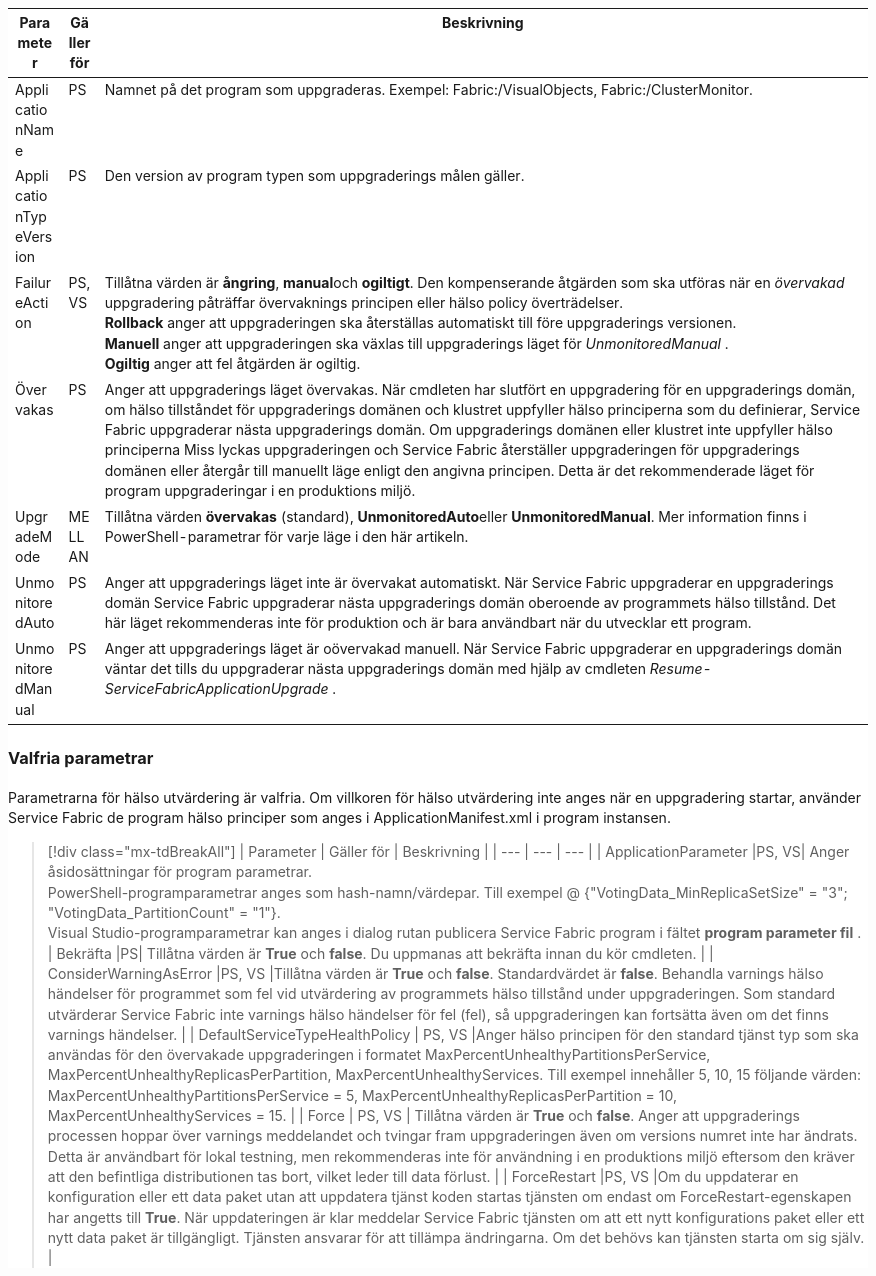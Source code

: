 | Parameter | Gäller för | Beskrivning |
| --- | --- | --- |
ApplicationName |PS| Namnet på det program som uppgraderas. Exempel: Fabric:/VisualObjects, Fabric:/ClusterMonitor. |
ApplicationTypeVersion|PS|Den version av program typen som uppgraderings målen gäller. |
FailureAction |PS, VS|Tillåtna värden är **ångring**, **manual**och **ogiltigt**. Den kompenserande åtgärden som ska utföras när en *övervakad* uppgradering påträffar övervaknings principen eller hälso policy överträdelser. <br>**Rollback** anger att uppgraderingen ska återställas automatiskt till före uppgraderings versionen. <br>**Manuell** anger att uppgraderingen ska växlas till uppgraderings läget för *UnmonitoredManual* . <br>**Ogiltig** anger att fel åtgärden är ogiltig.|
Övervakas |PS|Anger att uppgraderings läget övervakas. När cmdleten har slutfört en uppgradering för en uppgraderings domän, om hälso tillståndet för uppgraderings domänen och klustret uppfyller hälso principerna som du definierar, Service Fabric uppgraderar nästa uppgraderings domän. Om uppgraderings domänen eller klustret inte uppfyller hälso principerna Miss lyckas uppgraderingen och Service Fabric återställer uppgraderingen för uppgraderings domänen eller återgår till manuellt läge enligt den angivna principen. Detta är det rekommenderade läget för program uppgraderingar i en produktions miljö. |
UpgradeMode | MELLAN | Tillåtna värden **övervakas** (standard), **UnmonitoredAuto**eller **UnmonitoredManual**. Mer information finns i PowerShell-parametrar för varje läge i den här artikeln. |
UnmonitoredAuto | PS | Anger att uppgraderings läget inte är övervakat automatiskt. När Service Fabric uppgraderar en uppgraderings domän Service Fabric uppgraderar nästa uppgraderings domän oberoende av programmets hälso tillstånd. Det här läget rekommenderas inte för produktion och är bara användbart när du utvecklar ett program. |
UnmonitoredManual | PS | Anger att uppgraderings läget är oövervakad manuell. När Service Fabric uppgraderar en uppgraderings domän väntar det tills du uppgraderar nästa uppgraderings domän med hjälp av cmdleten *Resume-ServiceFabricApplicationUpgrade* . |

### <a name="optional-parameters"></a>Valfria parametrar

Parametrarna för hälso utvärdering är valfria. Om villkoren för hälso utvärdering inte anges när en uppgradering startar, använder Service Fabric de program hälso principer som anges i ApplicationManifest.xml i program instansen.

> [!div class="mx-tdBreakAll"]
> | Parameter | Gäller för | Beskrivning |
> | --- | --- | --- |
> | ApplicationParameter |PS, VS| Anger åsidosättningar för program parametrar.<br>PowerShell-programparametrar anges som hash-namn/värdepar. Till exempel @ {"VotingData_MinReplicaSetSize" = "3"; "VotingData_PartitionCount" = "1"}.<br>Visual Studio-programparametrar kan anges i dialog rutan publicera Service Fabric program i fältet **program parameter fil** .
> | Bekräfta |PS| Tillåtna värden är **True** och **false**. Du uppmanas att bekräfta innan du kör cmdleten. |
> | ConsiderWarningAsError |PS, VS |Tillåtna värden är **True** och **false**. Standardvärdet är **false**. Behandla varnings hälso händelser för programmet som fel vid utvärdering av programmets hälso tillstånd under uppgraderingen. Som standard utvärderar Service Fabric inte varnings hälso händelser för fel (fel), så uppgraderingen kan fortsätta även om det finns varnings händelser. |
> | DefaultServiceTypeHealthPolicy | PS, VS |Anger hälso principen för den standard tjänst typ som ska användas för den övervakade uppgraderingen i formatet MaxPercentUnhealthyPartitionsPerService, MaxPercentUnhealthyReplicasPerPartition, MaxPercentUnhealthyServices. Till exempel innehåller 5, 10, 15 följande värden: MaxPercentUnhealthyPartitionsPerService = 5, MaxPercentUnhealthyReplicasPerPartition = 10, MaxPercentUnhealthyServices = 15. |
> | Force | PS, VS | Tillåtna värden är **True** och **false**. Anger att uppgraderings processen hoppar över varnings meddelandet och tvingar fram uppgraderingen även om versions numret inte har ändrats. Detta är användbart för lokal testning, men rekommenderas inte för användning i en produktions miljö eftersom den kräver att den befintliga distributionen tas bort, vilket leder till data förlust. |
> | ForceRestart |PS, VS |Om du uppdaterar en konfiguration eller ett data paket utan att uppdatera tjänst koden startas tjänsten om endast om ForceRestart-egenskapen har angetts till **True**. När uppdateringen är klar meddelar Service Fabric tjänsten om att ett nytt konfigurations paket eller ett nytt data paket är tillgängligt. Tjänsten ansvarar för att tillämpa ändringarna. Om det behövs kan tjänsten starta om sig själv. |